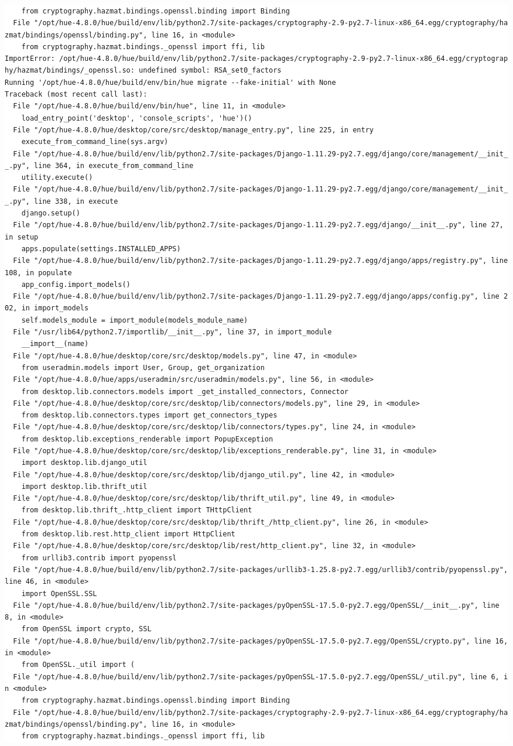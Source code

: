 	    from cryptography.hazmat.bindings.openssl.binding import Binding
	  File "/opt/hue-4.8.0/hue/build/env/lib/python2.7/site-packages/cryptography-2.9-py2.7-linux-x86_64.egg/cryptography/hazmat/bindings/openssl/binding.py", line 16, in <module>
	    from cryptography.hazmat.bindings._openssl import ffi, lib
	ImportError: /opt/hue-4.8.0/hue/build/env/lib/python2.7/site-packages/cryptography-2.9-py2.7-linux-x86_64.egg/cryptography/hazmat/bindings/_openssl.so: undefined symbol: RSA_set0_factors
	Running '/opt/hue-4.8.0/hue/build/env/bin/hue migrate --fake-initial' with None
	Traceback (most recent call last):
	  File "/opt/hue-4.8.0/hue/build/env/bin/hue", line 11, in <module>
	    load_entry_point('desktop', 'console_scripts', 'hue')()
	  File "/opt/hue-4.8.0/hue/desktop/core/src/desktop/manage_entry.py", line 225, in entry
	    execute_from_command_line(sys.argv)
	  File "/opt/hue-4.8.0/hue/build/env/lib/python2.7/site-packages/Django-1.11.29-py2.7.egg/django/core/management/__init__.py", line 364, in execute_from_command_line
	    utility.execute()
	  File "/opt/hue-4.8.0/hue/build/env/lib/python2.7/site-packages/Django-1.11.29-py2.7.egg/django/core/management/__init__.py", line 338, in execute
	    django.setup()
	  File "/opt/hue-4.8.0/hue/build/env/lib/python2.7/site-packages/Django-1.11.29-py2.7.egg/django/__init__.py", line 27, in setup
	    apps.populate(settings.INSTALLED_APPS)
	  File "/opt/hue-4.8.0/hue/build/env/lib/python2.7/site-packages/Django-1.11.29-py2.7.egg/django/apps/registry.py", line 108, in populate
	    app_config.import_models()
	  File "/opt/hue-4.8.0/hue/build/env/lib/python2.7/site-packages/Django-1.11.29-py2.7.egg/django/apps/config.py", line 202, in import_models
	    self.models_module = import_module(models_module_name)
	  File "/usr/lib64/python2.7/importlib/__init__.py", line 37, in import_module
	    __import__(name)
	  File "/opt/hue-4.8.0/hue/desktop/core/src/desktop/models.py", line 47, in <module>
	    from useradmin.models import User, Group, get_organization
	  File "/opt/hue-4.8.0/hue/apps/useradmin/src/useradmin/models.py", line 56, in <module>
	    from desktop.lib.connectors.models import _get_installed_connectors, Connector
	  File "/opt/hue-4.8.0/hue/desktop/core/src/desktop/lib/connectors/models.py", line 29, in <module>
	    from desktop.lib.connectors.types import get_connectors_types
	  File "/opt/hue-4.8.0/hue/desktop/core/src/desktop/lib/connectors/types.py", line 24, in <module>
	    from desktop.lib.exceptions_renderable import PopupException
	  File "/opt/hue-4.8.0/hue/desktop/core/src/desktop/lib/exceptions_renderable.py", line 31, in <module>
	    import desktop.lib.django_util
	  File "/opt/hue-4.8.0/hue/desktop/core/src/desktop/lib/django_util.py", line 42, in <module>
	    import desktop.lib.thrift_util
	  File "/opt/hue-4.8.0/hue/desktop/core/src/desktop/lib/thrift_util.py", line 49, in <module>
	    from desktop.lib.thrift_.http_client import THttpClient
	  File "/opt/hue-4.8.0/hue/desktop/core/src/desktop/lib/thrift_/http_client.py", line 26, in <module>
	    from desktop.lib.rest.http_client import HttpClient
	  File "/opt/hue-4.8.0/hue/desktop/core/src/desktop/lib/rest/http_client.py", line 32, in <module>
	    from urllib3.contrib import pyopenssl
	  File "/opt/hue-4.8.0/hue/build/env/lib/python2.7/site-packages/urllib3-1.25.8-py2.7.egg/urllib3/contrib/pyopenssl.py", line 46, in <module>
	    import OpenSSL.SSL
	  File "/opt/hue-4.8.0/hue/build/env/lib/python2.7/site-packages/pyOpenSSL-17.5.0-py2.7.egg/OpenSSL/__init__.py", line 8, in <module>
	    from OpenSSL import crypto, SSL
	  File "/opt/hue-4.8.0/hue/build/env/lib/python2.7/site-packages/pyOpenSSL-17.5.0-py2.7.egg/OpenSSL/crypto.py", line 16, in <module>
	    from OpenSSL._util import (
	  File "/opt/hue-4.8.0/hue/build/env/lib/python2.7/site-packages/pyOpenSSL-17.5.0-py2.7.egg/OpenSSL/_util.py", line 6, in <module>
	    from cryptography.hazmat.bindings.openssl.binding import Binding
	  File "/opt/hue-4.8.0/hue/build/env/lib/python2.7/site-packages/cryptography-2.9-py2.7-linux-x86_64.egg/cryptography/hazmat/bindings/openssl/binding.py", line 16, in <module>
	    from cryptography.hazmat.bindings._openssl import ffi, lib